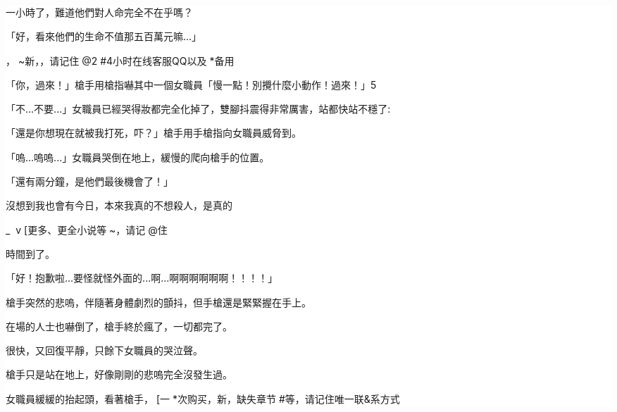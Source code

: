 


一小時了，難道他們對人命完全不在乎嗎？



「好，看來他們的生命不值那五百萬元嘛...」



， ~新，，请记住 @2 #4小时在线客服QQ以及 *备用



「你，過來！」槍手用槍指嚇其中一個女職員「慢一點！別攪什麼小動作！過來！」5



「不...不要...」女職員已經哭得妝都完全化掉了，雙腳抖震得非常厲害，站都快站不穩了:



「還是你想現在就被我打死，吓？」槍手用手槍指向女職員威脅到。



「嗚...嗚嗚...」女職員哭倒在地上，緩慢的爬向槍手的位置。





「還有兩分鐘，是他們最後機會了！」



沒想到我也會有今日，本來我真的不想殺人，是真的



 _  v [更多、更全小说等 ~，请记 @住



時間到了。



「好！抱歉啦...要怪就怪外面的...啊...啊啊啊啊啊啊！！！！」





槍手突然的悲嗚，伴隨著身體劇烈的顫抖，但手槍還是緊緊握在手上。



在場的人士也嚇倒了，槍手終於瘋了，一切都完了。





很快，又回復平靜，只餘下女職員的哭泣聲。





槍手只是站在地上，好像剛剛的悲嗚完全沒發生過。



女職員緩緩的抬起頭，看著槍手， [一 *次购买，新，缺失章节 #等，请记住唯一联&系方式


